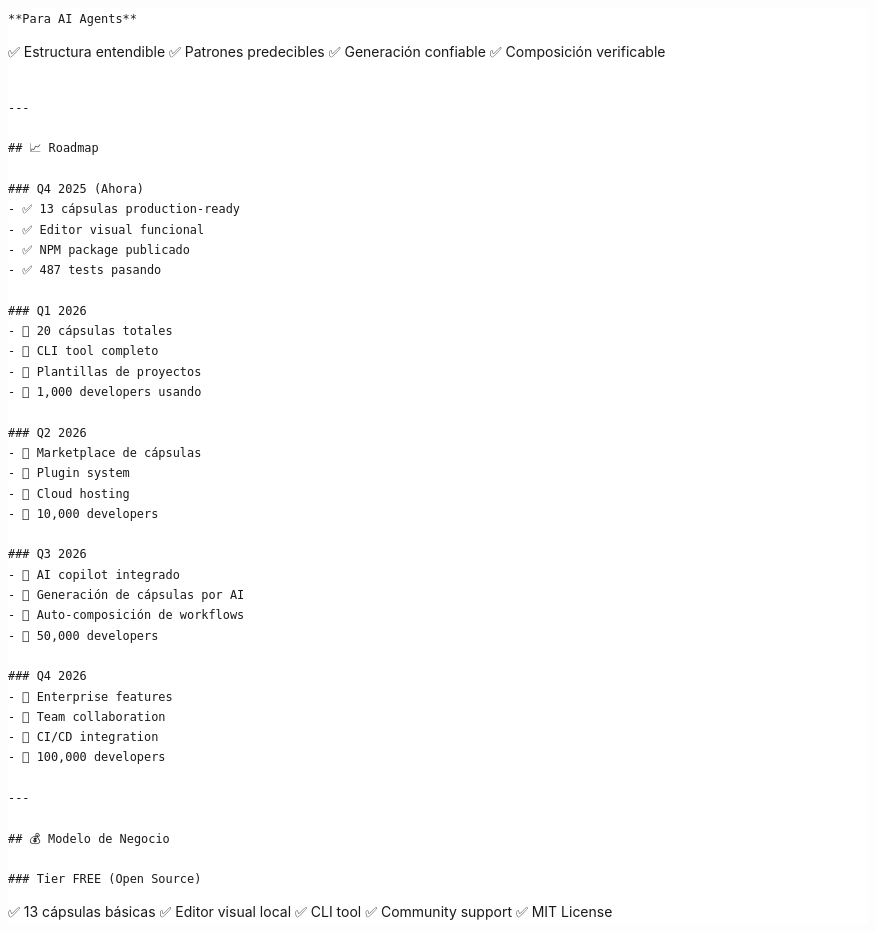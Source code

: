 ```
**Para AI Agents**
```
✅ Estructura entendible
✅ Patrones predecibles
✅ Generación confiable
✅ Composición verificable
```

---

## 📈 Roadmap

### Q4 2025 (Ahora)
- ✅ 13 cápsulas production-ready
- ✅ Editor visual funcional
- ✅ NPM package publicado
- ✅ 487 tests pasando

### Q1 2026
- 🎯 20 cápsulas totales
- 🎯 CLI tool completo
- 🎯 Plantillas de proyectos
- 🎯 1,000 developers usando

### Q2 2026
- 🎯 Marketplace de cápsulas
- 🎯 Plugin system
- 🎯 Cloud hosting
- 🎯 10,000 developers

### Q3 2026
- 🎯 AI copilot integrado
- 🎯 Generación de cápsulas por AI
- 🎯 Auto-composición de workflows
- 🎯 50,000 developers

### Q4 2026
- 🎯 Enterprise features
- 🎯 Team collaboration
- 🎯 CI/CD integration
- 🎯 100,000 developers

---

## 💰 Modelo de Negocio

### Tier FREE (Open Source)
```
✅ 13 cápsulas básicas
✅ Editor visual local
✅ CLI tool
✅ Community support
✅ MIT License
